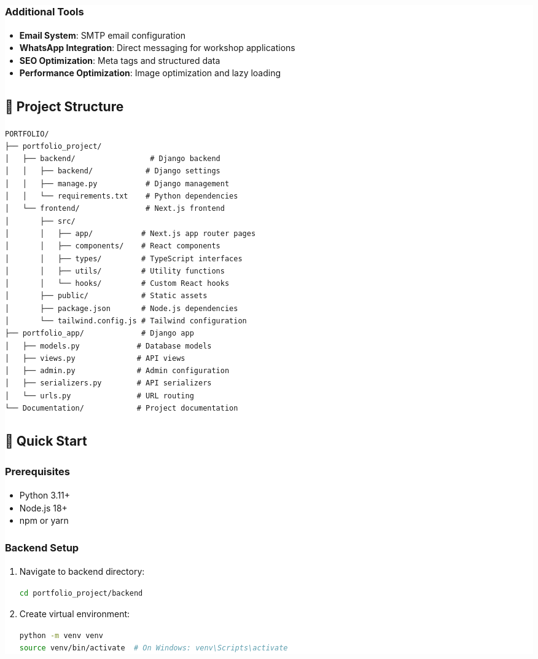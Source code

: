 ### Additional Tools
- **Email System**: SMTP email configuration
- **WhatsApp Integration**: Direct messaging for workshop applications
- **SEO Optimization**: Meta tags and structured data
- **Performance Optimization**: Image optimization and lazy loading

## 📁 Project Structure

```
PORTFOLIO/
├── portfolio_project/
│   ├── backend/                 # Django backend
│   │   ├── backend/            # Django settings
│   │   ├── manage.py           # Django management
│   │   └── requirements.txt    # Python dependencies
│   └── frontend/               # Next.js frontend
│       ├── src/
│       │   ├── app/           # Next.js app router pages
│       │   ├── components/    # React components
│       │   ├── types/         # TypeScript interfaces
│       │   ├── utils/         # Utility functions
│       │   └── hooks/         # Custom React hooks
│       ├── public/            # Static assets
│       ├── package.json       # Node.js dependencies
│       └── tailwind.config.js # Tailwind configuration
├── portfolio_app/             # Django app
│   ├── models.py             # Database models
│   ├── views.py              # API views
│   ├── admin.py              # Admin configuration
│   ├── serializers.py        # API serializers
│   └── urls.py               # URL routing
└── Documentation/            # Project documentation
```

## 🚀 Quick Start

### Prerequisites
- Python 3.11+
- Node.js 18+
- npm or yarn

### Backend Setup
1. Navigate to backend directory:
   ```bash
   cd portfolio_project/backend
   ```

2. Create virtual environment:
   ```bash
   python -m venv venv
   source venv/bin/activate  # On Windows: venv\Scripts\activate
   ```
